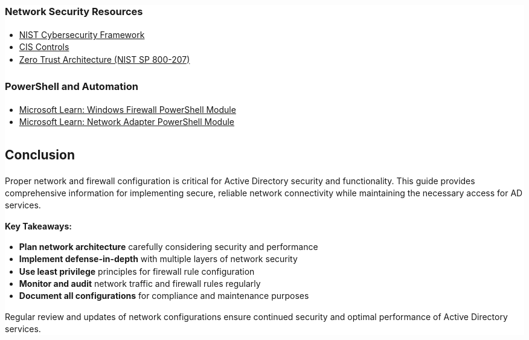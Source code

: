 ### Network Security Resources

- [NIST Cybersecurity Framework](https://www.nist.gov/cyberframework)
- [CIS Controls](https://www.cisecurity.org/controls/index.md)
- [Zero Trust Architecture (NIST SP 800-207)](https://csrc.nist.gov/publications/detail/sp/800-207/final)

### PowerShell and Automation

- [Microsoft Learn: Windows Firewall PowerShell Module](https://learn.microsoft.com/en-us/powershell/module/netsecurity/index.md)
- [Microsoft Learn: Network Adapter PowerShell Module](https://learn.microsoft.com/en-us/powershell/module/netadapter/index.md)

## Conclusion

Proper network and firewall configuration is critical for Active Directory security and functionality. This guide provides comprehensive information for implementing secure, reliable network connectivity while maintaining the necessary access for AD services.

**Key Takeaways:**

- **Plan network architecture** carefully considering security and performance
- **Implement defense-in-depth** with multiple layers of network security
- **Use least privilege** principles for firewall rule configuration
- **Monitor and audit** network traffic and firewall rules regularly
- **Document all configurations** for compliance and maintenance purposes

Regular review and updates of network configurations ensure continued security and optimal performance of Active Directory services.
